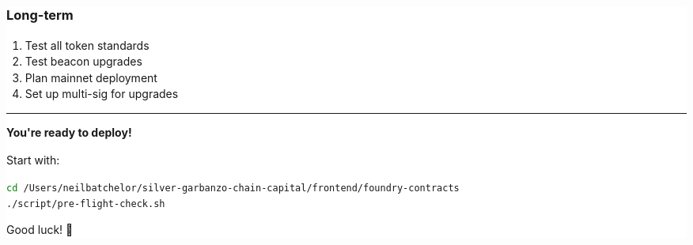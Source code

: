 ### Long-term
1. Test all token standards
2. Test beacon upgrades
3. Plan mainnet deployment
4. Set up multi-sig for upgrades

---

**You're ready to deploy!**

Start with:
```bash
cd /Users/neilbatchelor/silver-garbanzo-chain-capital/frontend/foundry-contracts
./script/pre-flight-check.sh
```

Good luck! 🚀
